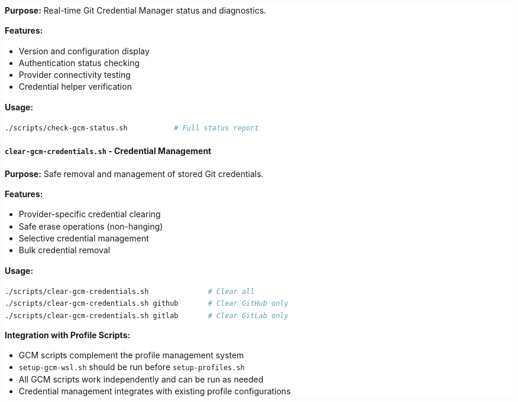 **Purpose:** Real-time Git Credential Manager status and diagnostics.

**Features:**
- Version and configuration display
- Authentication status checking
- Provider connectivity testing
- Credential helper verification

**Usage:**
```bash
./scripts/check-gcm-status.sh           # Full status report
```

#### `clear-gcm-credentials.sh` - Credential Management

**Purpose:** Safe removal and management of stored Git credentials.

**Features:**
- Provider-specific credential clearing
- Safe erase operations (non-hanging)
- Selective credential management
- Bulk credential removal

**Usage:**
```bash
./scripts/clear-gcm-credentials.sh              # Clear all
./scripts/clear-gcm-credentials.sh github       # Clear GitHub only
./scripts/clear-gcm-credentials.sh gitlab       # Clear GitLab only
```

**Integration with Profile Scripts:**
- GCM scripts complement the profile management system
- `setup-gcm-wsl.sh` should be run before `setup-profiles.sh`
- All GCM scripts work independently and can be run as needed
- Credential management integrates with existing profile configurations
